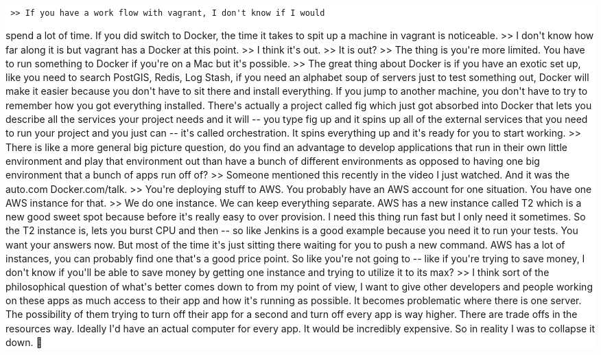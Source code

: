 


     >> If you have a work flow with vagrant, I don't know if I would
spend a lot of time.  If you did switch to Docker, the time it takes
to spit up a machine in vagrant is noticeable.
     >> I don't know how far along it is but vagrant has a Docker at
this point.
     >> I think it's out.
     >> It is out?
     >> The thing is you're more limited.  You have to run something
to Docker if you're on a Mac but it's possible.
     >> The great thing about Docker is if you have an exotic set up,
like you need to search PostGIS, Redis, Log Stash, if you need an
alphabet soup of servers just to test something out, Docker will make
it easier because you don't have to sit there and install everything.
If you jump to another machine, you don't have to try to remember how
you got everything installed.
     There's actually a project called fig which just got absorbed
into Docker that lets you describe all the services your project needs
and it will -- you type fig up and it spins up all of the external
services that you need to run your project and you just can -- it's
called orchestration.  It spins everything up and it's ready for you
to start working.
     >> There is like a more general big picture question, do you find
an advantage to develop applications that run in their own little
environment and play that environment out than have a bunch of
different environments as opposed to having one big environment that a
bunch of apps run off of?
     >> Someone mentioned this recently in the video I just watched.
And it was the auto.com Docker.com/talk.
     >> You're deploying stuff to AWS.  You probably have an AWS
account for one situation.  You have one AWS instance for that.
     >> We do one instance.  We can keep everything separate.  AWS has
a new instance called T2 which is a new good sweet spot because before
it's really easy to over provision.  I need this thing run fast but I
only need it sometimes.  So the T2 instance is, lets you burst CPU and
then -- so like Jenkins is a good example because you need it to run
your tests.  You want your answers now.  But most of the time it's
just sitting there waiting for you to push a new command.
     AWS has a lot of instances, you can probably find one that's a
good price point.  So like you're not going to -- like if you're
trying to save money, I don't know if you'll be able to save money by
getting one instance and trying to utilize it to its max?
     >> I think sort of the philosophical question of what's better
comes down to from my point of view, I want to give other developers
and people working on these apps as much access to their app and how
it's running as possible.  It becomes problematic where there is one
server.  The possibility of them trying to turn off their app for a
second and turn off every app is way higher.  There are trade offs in
the resources way.  Ideally I'd have an actual computer for every app.
It would be incredibly expensive.  So in reality I was to collapse it
down.
